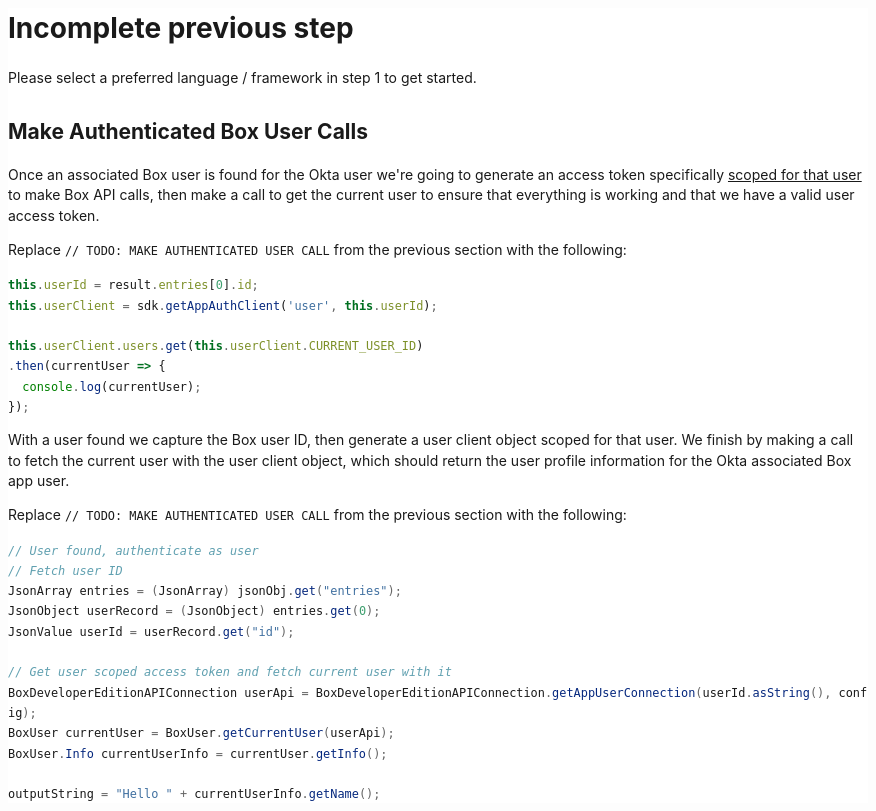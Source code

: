 # Incomplete previous step
Please select a preferred language / framework in step 1 to get started.

</Message>

</Choice>

## Make Authenticated Box User Calls

Once an associated Box user is found for the Okta user we're going to generate
an access token specifically
[scoped for that user](g://authentication/jwt/user-access-tokens/) to make Box
API calls, then make a call to get the current user to ensure that everything
is working and that we have a valid user access token.

<Choice option='programming.platform' value='node' color='blue'>

Replace `// TODO: MAKE AUTHENTICATED USER CALL` from the previous section with
the following:

```js
this.userId = result.entries[0].id;
this.userClient = sdk.getAppAuthClient('user', this.userId);

this.userClient.users.get(this.userClient.CURRENT_USER_ID)
.then(currentUser => {
  console.log(currentUser);
});
```

With a user found we capture the Box user ID, then generate a user client
object scoped for that user. We finish by making a call to fetch the current
user with the user client object, which should return the user profile
information for the Okta associated Box app user.

</Choice>
<Choice option='programming.platform' value='java' color='none'>



Replace `// TODO: MAKE AUTHENTICATED USER CALL` from the previous section with
the following:

```java
// User found, authenticate as user
// Fetch user ID
JsonArray entries = (JsonArray) jsonObj.get("entries");
JsonObject userRecord = (JsonObject) entries.get(0);
JsonValue userId = userRecord.get("id");

// Get user scoped access token and fetch current user with it
BoxDeveloperEditionAPIConnection userApi = BoxDeveloperEditionAPIConnection.getAppUserConnection(userId.asString(), config);
BoxUser currentUser = BoxUser.getCurrentUser(userApi);
BoxUser.Info currentUserInfo = currentUser.getInfo();

outputString = "Hello " + currentUserInfo.getName();
```
